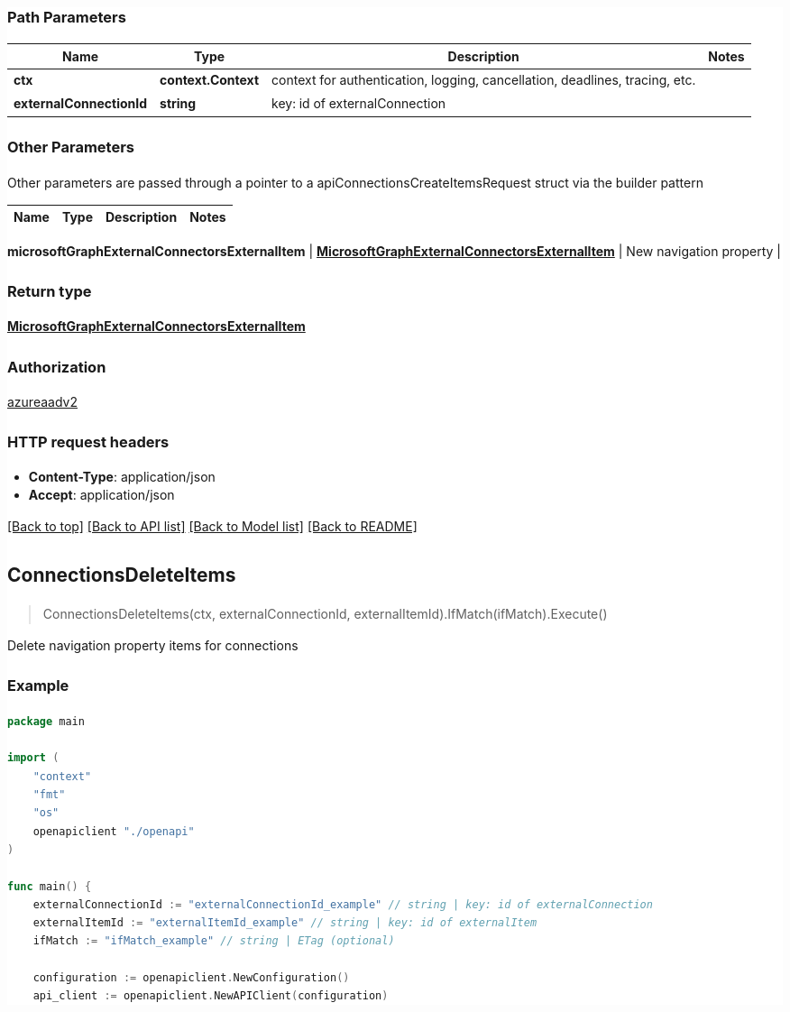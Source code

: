 ### Path Parameters


Name | Type | Description  | Notes
------------- | ------------- | ------------- | -------------
**ctx** | **context.Context** | context for authentication, logging, cancellation, deadlines, tracing, etc.
**externalConnectionId** | **string** | key: id of externalConnection | 

### Other Parameters

Other parameters are passed through a pointer to a apiConnectionsCreateItemsRequest struct via the builder pattern


Name | Type | Description  | Notes
------------- | ------------- | ------------- | -------------

 **microsoftGraphExternalConnectorsExternalItem** | [**MicrosoftGraphExternalConnectorsExternalItem**](MicrosoftGraphExternalConnectorsExternalItem.md) | New navigation property | 

### Return type

[**MicrosoftGraphExternalConnectorsExternalItem**](MicrosoftGraphExternalConnectorsExternalItem.md)

### Authorization

[azureaadv2](../README.md#azureaadv2)

### HTTP request headers

- **Content-Type**: application/json
- **Accept**: application/json

[[Back to top]](#) [[Back to API list]](../README.md#documentation-for-api-endpoints)
[[Back to Model list]](../README.md#documentation-for-models)
[[Back to README]](../README.md)


## ConnectionsDeleteItems

> ConnectionsDeleteItems(ctx, externalConnectionId, externalItemId).IfMatch(ifMatch).Execute()

Delete navigation property items for connections



### Example

```go
package main

import (
    "context"
    "fmt"
    "os"
    openapiclient "./openapi"
)

func main() {
    externalConnectionId := "externalConnectionId_example" // string | key: id of externalConnection
    externalItemId := "externalItemId_example" // string | key: id of externalItem
    ifMatch := "ifMatch_example" // string | ETag (optional)

    configuration := openapiclient.NewConfiguration()
    api_client := openapiclient.NewAPIClient(configuration)
```